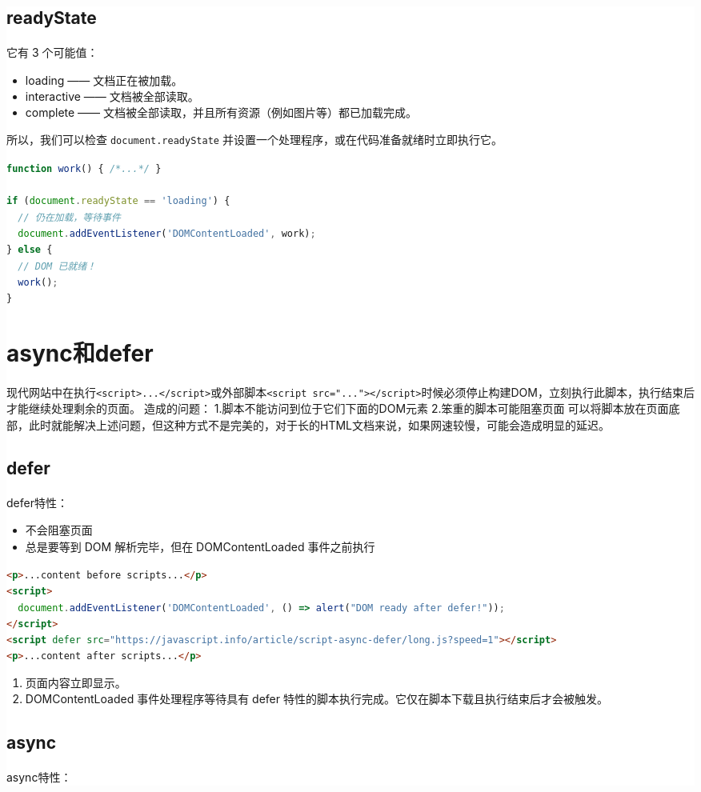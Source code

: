 ## readyState

它有 3 个可能值：

- loading —— 文档正在被加载。
- interactive —— 文档被全部读取。
- complete —— 文档被全部读取，并且所有资源（例如图片等）都已加载完成。

所以，我们可以检查 `document.readyState` 并设置一个处理程序，或在代码准备就绪时立即执行它。

```javascript
function work() { /*...*/ }

if (document.readyState == 'loading') {
  // 仍在加载，等待事件
  document.addEventListener('DOMContentLoaded', work);
} else {
  // DOM 已就绪！
  work();
}
```

# async和defer

现代网站中在执行`<script>...</script>`或外部脚本`<script src="..."></script>`时候必须停止构建DOM，立刻执行此脚本，执行结束后才能继续处理剩余的页面。
造成的问题：
1.脚本不能访问到位于它们下面的DOM元素
2.笨重的脚本可能阻塞页面
可以将脚本放在页面底部，此时就能解决上述问题，但这种方式不是完美的，对于长的HTML文档来说，如果网速较慢，可能会造成明显的延迟。

## defer

defer特性：

- 不会阻塞页面
- 总是要等到 DOM 解析完毕，但在 DOMContentLoaded 事件之前执行
  
```html
<p>...content before scripts...</p>
<script>
  document.addEventListener('DOMContentLoaded', () => alert("DOM ready after defer!"));
</script>
<script defer src="https://javascript.info/article/script-async-defer/long.js?speed=1"></script>
<p>...content after scripts...</p>
```

1. 页面内容立即显示。
2. DOMContentLoaded 事件处理程序等待具有 defer 特性的脚本执行完成。它仅在脚本下载且执行结束后才会被触发。
   
  ## async
   
async特性：
